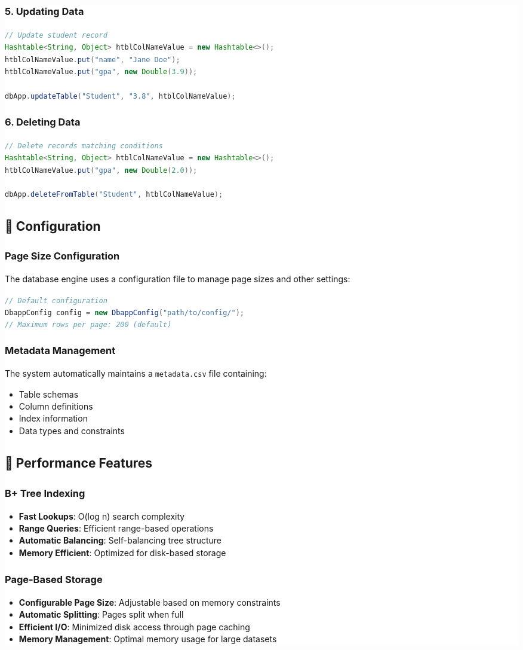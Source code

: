 ### 5. Updating Data
```java
// Update student record
Hashtable<String, Object> htblColNameValue = new Hashtable<>();
htblColNameValue.put("name", "Jane Doe");
htblColNameValue.put("gpa", new Double(3.9));

dbApp.updateTable("Student", "3.8", htblColNameValue);
```

### 6. Deleting Data
```java
// Delete records matching conditions
Hashtable<String, Object> htblColNameValue = new Hashtable<>();
htblColNameValue.put("gpa", new Double(2.0));

dbApp.deleteFromTable("Student", htblColNameValue);
```

## 🔧 Configuration

### Page Size Configuration
The database engine uses a configuration file to manage page sizes and other settings:

```java
// Default configuration
DbappConfig config = new DbappConfig("path/to/config/");
// Maximum rows per page: 200 (default)
```

### Metadata Management
The system automatically maintains a `metadata.csv` file containing:
- Table schemas
- Column definitions
- Index information
- Data types and constraints

## 🚀 Performance Features

### B+ Tree Indexing
- **Fast Lookups**: O(log n) search complexity
- **Range Queries**: Efficient range-based operations
- **Automatic Balancing**: Self-balancing tree structure
- **Memory Efficient**: Optimized for disk-based storage

### Page-Based Storage
- **Configurable Page Size**: Adjustable based on memory constraints
- **Automatic Splitting**: Pages split when full
- **Efficient I/O**: Minimized disk access through page caching
- **Memory Management**: Optimal memory usage for large datasets
